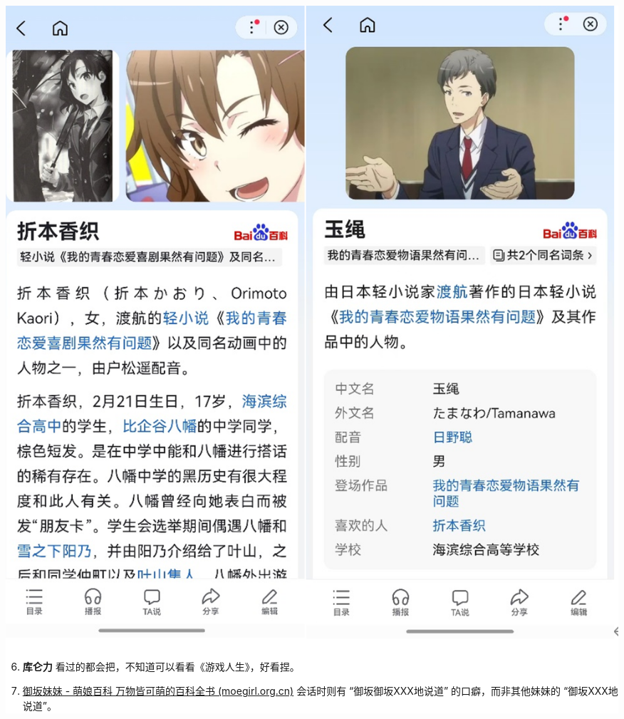 ![1](./images/76-1.png)

6. **库仑力** 看过的都会把，不知道可以看看《游戏人生》，好看捏。

7. [御坂妹妹 - 萌娘百科 万物皆可萌的百科全书 (moegirl.org.cn)](https://mzh.moegirl.org.cn/%E5%BE%A1%E5%9D%82%E5%A6%B9%E5%A6%B9#.E7.89.B9.E6.AE.8A.E4.B8.AA.E4.BD.93) 会话时则有 “御坂御坂XXX地说道” 的口癖，而非其他妹妹的 “御坂XXX地说道”。
